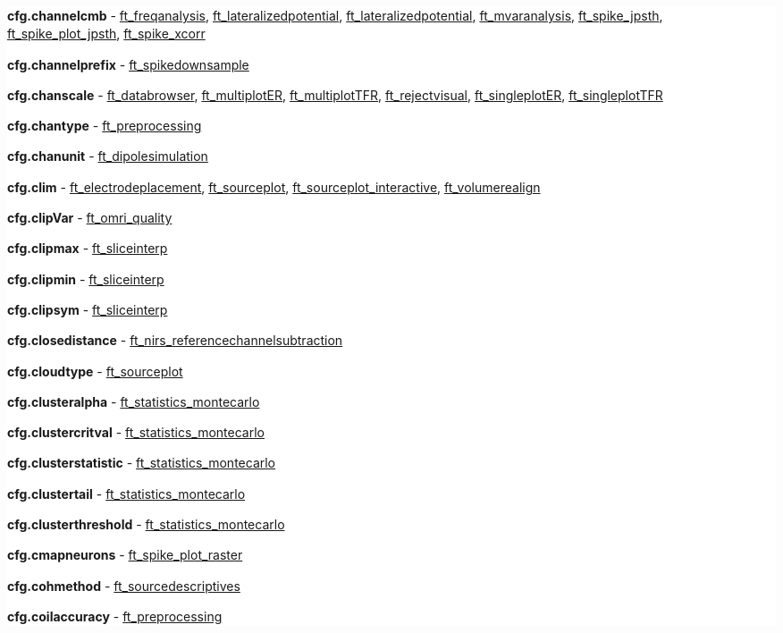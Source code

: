 
**cfg.channelcmb** - [ft_freqanalysis](/reference/ft_freqanalysis), [ft_lateralizedpotential](/reference/ft_lateralizedpotential), [ft_lateralizedpotential](/reference/ft_lateralizedpotential), [ft_mvaranalysis](/reference/ft_mvaranalysis), [ft_spike_jpsth](/reference/contrib/spike/ft_spike_jpsth), [ft_spike_plot_jpsth](/reference/contrib/spike/ft_spike_plot_jpsth), [ft_spike_xcorr](/reference/contrib/spike/ft_spike_xcorr)  


**cfg.channelprefix** - [ft_spikedownsample](/reference/contrib/spike/ft_spikedownsample)  


**cfg.chanscale** - [ft_databrowser](/reference/ft_databrowser), [ft_multiplotER](/reference/ft_multiplotER), [ft_multiplotTFR](/reference/ft_multiplotTFR), [ft_rejectvisual](/reference/ft_rejectvisual), [ft_singleplotER](/reference/ft_singleplotER), [ft_singleplotTFR](/reference/ft_singleplotTFR)  


**cfg.chantype** - [ft_preprocessing](/reference/ft_preprocessing)  


**cfg.chanunit** - [ft_dipolesimulation](/reference/ft_dipolesimulation)  


**cfg.clim** - [ft_electrodeplacement](/reference/ft_electrodeplacement), [ft_sourceplot](/reference/ft_sourceplot), [ft_sourceplot_interactive](/reference/ft_sourceplot_interactive), [ft_volumerealign](/reference/ft_volumerealign)  


**cfg.clipVar** - [ft_omri_quality](/reference/realtime/online_mri/ft_omri_quality)  


**cfg.clipmax** - [ft_sliceinterp](/reference/ft_sliceinterp)  


**cfg.clipmin** - [ft_sliceinterp](/reference/ft_sliceinterp)  


**cfg.clipsym** - [ft_sliceinterp](/reference/ft_sliceinterp)  


**cfg.closedistance** - [ft_nirs_referencechannelsubtraction](/reference/external/artinis/ft_nirs_referencechannelsubtraction)  


**cfg.cloudtype** - [ft_sourceplot](/reference/ft_sourceplot)  


**cfg.clusteralpha** - [ft_statistics_montecarlo](/reference/ft_statistics_montecarlo)  


**cfg.clustercritval** - [ft_statistics_montecarlo](/reference/ft_statistics_montecarlo)  


**cfg.clusterstatistic** - [ft_statistics_montecarlo](/reference/ft_statistics_montecarlo)  


**cfg.clustertail** - [ft_statistics_montecarlo](/reference/ft_statistics_montecarlo)  


**cfg.clusterthreshold** - [ft_statistics_montecarlo](/reference/ft_statistics_montecarlo)  


**cfg.cmapneurons** - [ft_spike_plot_raster](/reference/contrib/spike/ft_spike_plot_raster)  


**cfg.cohmethod** - [ft_sourcedescriptives](/reference/ft_sourcedescriptives)  


**cfg.coilaccuracy** - [ft_preprocessing](/reference/ft_preprocessing)  
